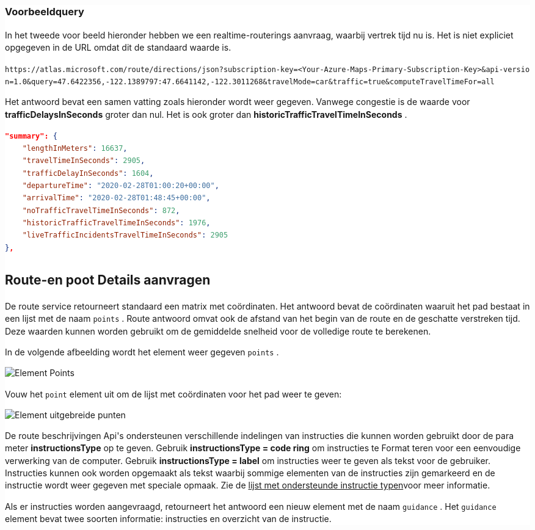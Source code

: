 ### <a name="sample-query"></a>Voorbeeldquery

In het tweede voor beeld hieronder hebben we een realtime-routerings aanvraag, waarbij vertrek tijd nu is. Het is niet expliciet opgegeven in de URL omdat dit de standaard waarde is.

```http
https://atlas.microsoft.com/route/directions/json?subscription-key=<Your-Azure-Maps-Primary-Subscription-Key>&api-version=1.0&query=47.6422356,-122.1389797:47.6641142,-122.3011268&travelMode=car&traffic=true&computeTravelTimeFor=all
```

Het antwoord bevat een samen vatting zoals hieronder wordt weer gegeven. Vanwege congestie is de waarde voor **trafficDelaysInSeconds** groter dan nul. Het is ook groter dan **historicTrafficTravelTimeInSeconds** .

```json
"summary": {
    "lengthInMeters": 16637, 
    "travelTimeInSeconds": 2905, 
    "trafficDelayInSeconds": 1604, 
    "departureTime": "2020-02-28T01:00:20+00:00",
    "arrivalTime": "2020-02-28T01:48:45+00:00", 
    "noTrafficTravelTimeInSeconds": 872, 
    "historicTrafficTravelTimeInSeconds": 1976, 
    "liveTrafficIncidentsTravelTimeInSeconds": 2905 
},
```

## <a name="request-route-and-leg-details"></a>Route-en poot Details aanvragen

De route service retourneert standaard een matrix met coördinaten. Het antwoord bevat de coördinaten waaruit het pad bestaat in een lijst met de naam `points` . Route antwoord omvat ook de afstand van het begin van de route en de geschatte verstreken tijd. Deze waarden kunnen worden gebruikt om de gemiddelde snelheid voor de volledige route te berekenen.

In de volgende afbeelding wordt het element weer gegeven `points` .

![Element Points](media/how-to-use-best-practices-for-routing/points-list-is-hidden-img.png)

Vouw het `point` element uit om de lijst met coördinaten voor het pad weer te geven:

![Element uitgebreide punten](media/how-to-use-best-practices-for-routing/points-list-img.png)

De route beschrijvingen Api's ondersteunen verschillende indelingen van instructies die kunnen worden gebruikt door de para meter **instructionsType** op te geven. Gebruik **instructionsType = code ring** om instructies te Format teren voor een eenvoudige verwerking van de computer. Gebruik **instructionsType = label** om instructies weer te geven als tekst voor de gebruiker. Instructies kunnen ook worden opgemaakt als tekst waarbij sommige elementen van de instructies zijn gemarkeerd en de instructie wordt weer gegeven met speciale opmaak. Zie de [lijst met ondersteunde instructie typen](/rest/api/maps/route/postroutedirections#routeinstructionstype)voor meer informatie.

Als er instructies worden aangevraagd, retourneert het antwoord een nieuw element met de naam `guidance` . Het `guidance` element bevat twee soorten informatie: instructies en overzicht van de instructie.
